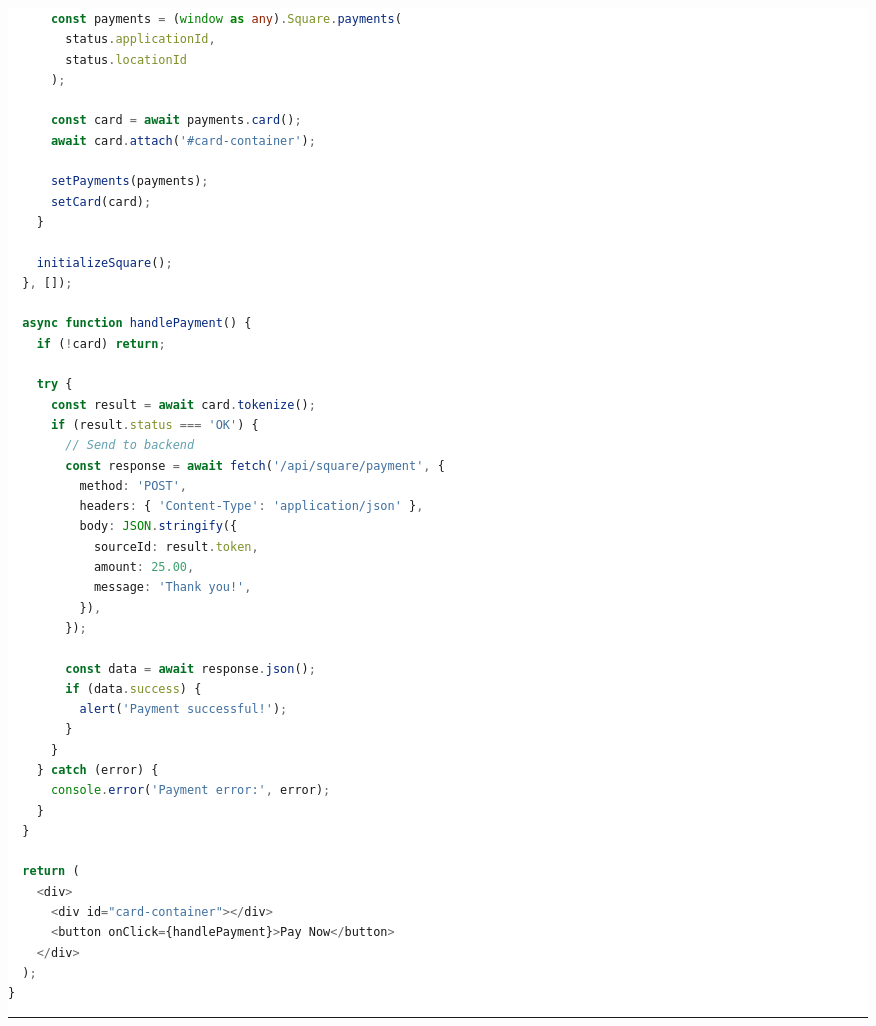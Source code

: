 ```typescript
      const payments = (window as any).Square.payments(
        status.applicationId,
        status.locationId
      );
      
      const card = await payments.card();
      await card.attach('#card-container');
      
      setPayments(payments);
      setCard(card);
    }

    initializeSquare();
  }, []);

  async function handlePayment() {
    if (!card) return;

    try {
      const result = await card.tokenize();
      if (result.status === 'OK') {
        // Send to backend
        const response = await fetch('/api/square/payment', {
          method: 'POST',
          headers: { 'Content-Type': 'application/json' },
          body: JSON.stringify({
            sourceId: result.token,
            amount: 25.00,
            message: 'Thank you!',
          }),
        });

        const data = await response.json();
        if (data.success) {
          alert('Payment successful!');
        }
      }
    } catch (error) {
      console.error('Payment error:', error);
    }
  }

  return (
    <div>
      <div id="card-container"></div>
      <button onClick={handlePayment}>Pay Now</button>
    </div>
  );
}
```

---